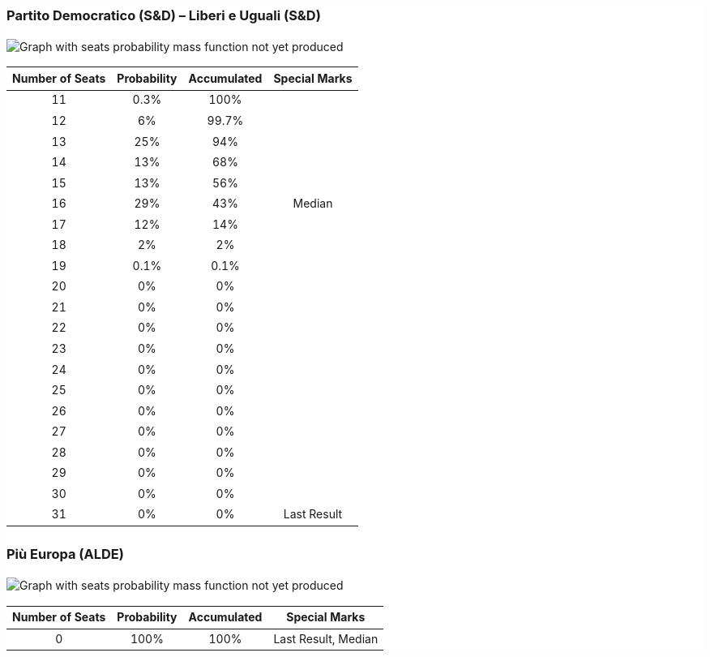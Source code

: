 ### Partito Democratico (S&D) – Liberi e Uguali (S&D)

![Graph with seats probability mass function not yet produced](2018-05-03-EMGAcqua-coalitions-seats-pmf-pd–leu.png "Seats Probability Mass Function")

| Number of Seats | Probability | Accumulated | Special Marks |
|:---------------:|:-----------:|:-----------:|:-------------:|
| 11 | 0.3% | 100% |  |
| 12 | 6% | 99.7% |  |
| 13 | 25% | 94% |  |
| 14 | 13% | 68% |  |
| 15 | 13% | 56% |  |
| 16 | 29% | 43% | Median |
| 17 | 12% | 14% |  |
| 18 | 2% | 2% |  |
| 19 | 0.1% | 0.1% |  |
| 20 | 0% | 0% |  |
| 21 | 0% | 0% |  |
| 22 | 0% | 0% |  |
| 23 | 0% | 0% |  |
| 24 | 0% | 0% |  |
| 25 | 0% | 0% |  |
| 26 | 0% | 0% |  |
| 27 | 0% | 0% |  |
| 28 | 0% | 0% |  |
| 29 | 0% | 0% |  |
| 30 | 0% | 0% |  |
| 31 | 0% | 0% | Last Result |

### Più Europa (ALDE)

![Graph with seats probability mass function not yet produced](2018-05-03-EMGAcqua-coalitions-seats-pmf-e.png "Seats Probability Mass Function")

| Number of Seats | Probability | Accumulated | Special Marks |
|:---------------:|:-----------:|:-----------:|:-------------:|
| 0 | 100% | 100% | Last Result, Median |
